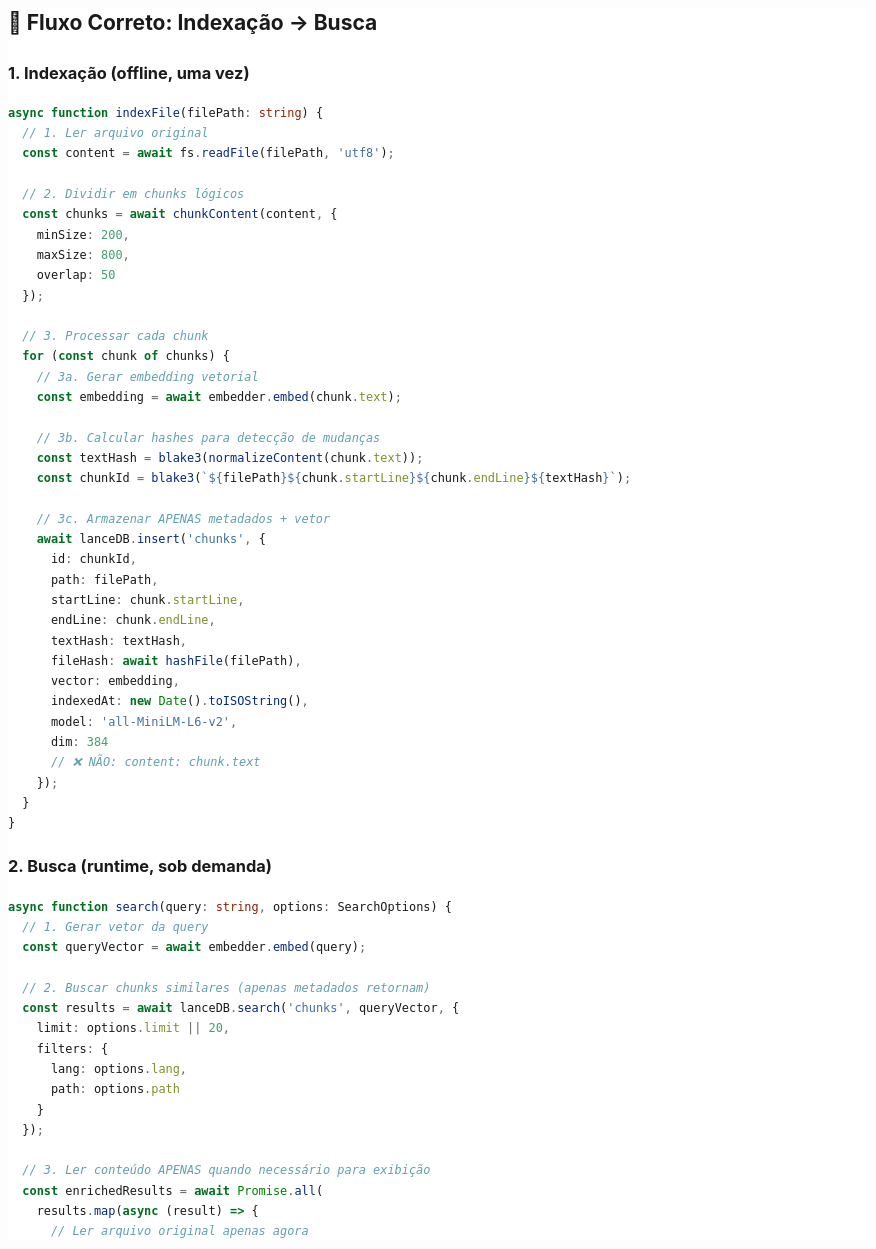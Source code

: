 ## 🔄 Fluxo Correto: Indexação → Busca

### 1. Indexação (offline, uma vez)

```typescript
async function indexFile(filePath: string) {
  // 1. Ler arquivo original
  const content = await fs.readFile(filePath, 'utf8');
  
  // 2. Dividir em chunks lógicos
  const chunks = await chunkContent(content, {
    minSize: 200,
    maxSize: 800,
    overlap: 50
  });
  
  // 3. Processar cada chunk
  for (const chunk of chunks) {
    // 3a. Gerar embedding vetorial
    const embedding = await embedder.embed(chunk.text);
    
    // 3b. Calcular hashes para detecção de mudanças
    const textHash = blake3(normalizeContent(chunk.text));
    const chunkId = blake3(`${filePath}${chunk.startLine}${chunk.endLine}${textHash}`);
    
    // 3c. Armazenar APENAS metadados + vetor
    await lanceDB.insert('chunks', {
      id: chunkId,
      path: filePath,
      startLine: chunk.startLine,
      endLine: chunk.endLine,
      textHash: textHash,
      fileHash: await hashFile(filePath),
      vector: embedding,
      indexedAt: new Date().toISOString(),
      model: 'all-MiniLM-L6-v2',
      dim: 384
      // ❌ NÃO: content: chunk.text
    });
  }
}
```

### 2. Busca (runtime, sob demanda)

```typescript
async function search(query: string, options: SearchOptions) {
  // 1. Gerar vetor da query
  const queryVector = await embedder.embed(query);
  
  // 2. Buscar chunks similares (apenas metadados retornam)
  const results = await lanceDB.search('chunks', queryVector, {
    limit: options.limit || 20,
    filters: {
      lang: options.lang,
      path: options.path
    }
  });
  
  // 3. Ler conteúdo APENAS quando necessário para exibição
  const enrichedResults = await Promise.all(
    results.map(async (result) => {
      // Ler arquivo original apenas agora
```